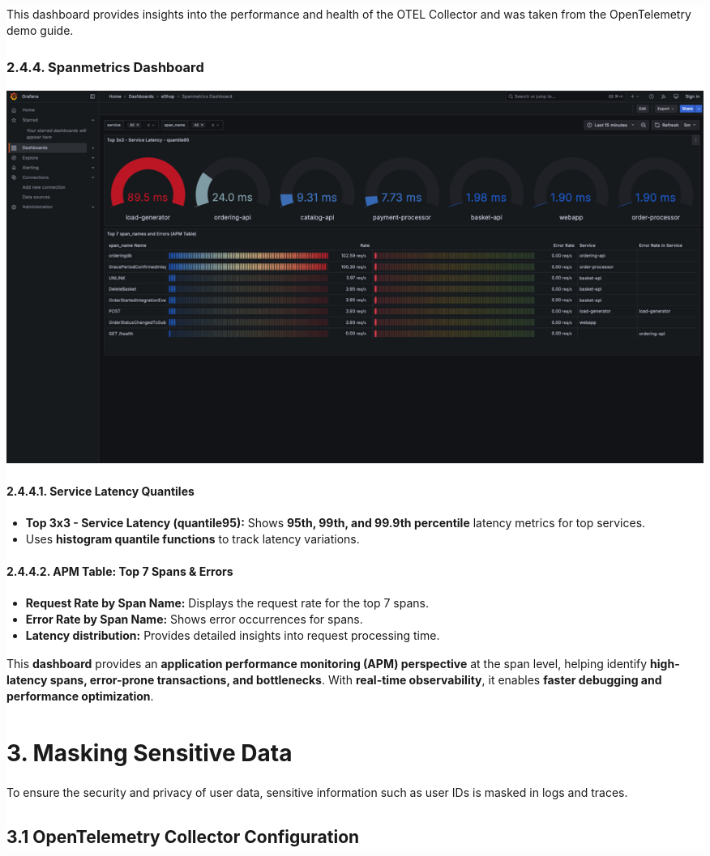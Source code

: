 This dashboard provides insights into the performance and health of the OTEL Collector and was taken from the OpenTelemetry demo guide.

### 2.4.4. Spanmetrics Dashboard

![SpanmetricsDashboard](./images/spanmetrics_dashboard.jpg)

#### 2.4.4.1. Service Latency Quantiles

- **Top 3x3 - Service Latency (quantile95):** Shows **95th, 99th, and 99.9th percentile** latency metrics for top services.
- Uses **histogram quantile functions** to track latency variations.

#### 2.4.4.2. APM Table: Top 7 Spans & Errors

- **Request Rate by Span Name:** Displays the request rate for the top 7 spans.
- **Error Rate by Span Name:** Shows error occurrences for spans.
- **Latency distribution:** Provides detailed insights into request processing time.

This **dashboard** provides an **application performance monitoring (APM) perspective** at the span level, helping identify **high-latency spans, error-prone transactions, and bottlenecks**. With **real-time observability**, it enables **faster debugging and performance optimization**.

# 3. Masking Sensitive Data

To ensure the security and privacy of user data, sensitive information such as user IDs is masked in logs and traces.

## 3.1 OpenTelemetry Collector Configuration
